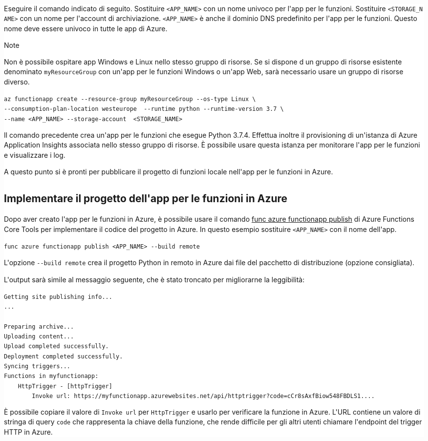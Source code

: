 Eseguire il comando indicato di seguito. Sostituire `<APP_NAME>` con un nome univoco per l'app per le funzioni. Sostituire `<STORAGE_NAME>` con un nome per l'account di archiviazione. `<APP_NAME>` è anche il dominio DNS predefinito per l'app per le funzioni. Questo nome deve essere univoco in tutte le app di Azure.

> [!NOTE]
> Non è possibile ospitare app Windows e Linux nello stesso gruppo di risorse. Se si dispone d un gruppo di risorse esistente denominato `myResourceGroup` con un'app per le funzioni Windows o un'app Web, sarà necessario usare un gruppo di risorse diverso.

```azurecli-interactive
az functionapp create --resource-group myResourceGroup --os-type Linux \
--consumption-plan-location westeurope  --runtime python --runtime-version 3.7 \
--name <APP_NAME> --storage-account  <STORAGE_NAME>
```

Il comando precedente crea un'app per le funzioni che esegue Python 3.7.4. Effettua inoltre il provisioning di un'istanza di Azure Application Insights associata nello stesso gruppo di risorse. È possibile usare questa istanza per monitorare l'app per le funzioni e visualizzare i log. 

A questo punto si è pronti per pubblicare il progetto di funzioni locale nell'app per le funzioni in Azure.

## <a name="deploy-the-function-app-project-to-azure"></a>Implementare il progetto dell'app per le funzioni in Azure

Dopo aver creato l'app per le funzioni in Azure, è possibile usare il comando [func azure functionapp publish](functions-run-local.md#project-file-deployment) di Azure Functions Core Tools per implementare il codice del progetto in Azure. In questo esempio sostituire `<APP_NAME>` con il nome dell'app.

```console
func azure functionapp publish <APP_NAME> --build remote
```

L'opzione `--build remote` crea il progetto Python in remoto in Azure dai file del pacchetto di distribuzione (opzione consigliata). 

L'output sarà simile al messaggio seguente, che è stato troncato per migliorarne la leggibilità:

```output
Getting site publishing info...
...

Preparing archive...
Uploading content...
Upload completed successfully.
Deployment completed successfully.
Syncing triggers...
Functions in myfunctionapp:
    HttpTrigger - [httpTrigger]
        Invoke url: https://myfunctionapp.azurewebsites.net/api/httptrigger?code=cCr8sAxfBiow548FBDLS1....
```

È possibile copiare il valore di `Invoke url` per `HttpTrigger` e usarlo per verificare la funzione in Azure. L'URL contiene un valore di stringa di query `code` che rappresenta la chiave della funzione, che rende difficile per gli altri utenti chiamare l'endpoint del trigger HTTP in Azure.
